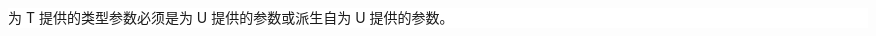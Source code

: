 <td style="width:85%;border-left:0px;border-right:0px;">为 T 提供的类型参数必须是为 U 提供的参数或派生自为 U 提供的参数。</td>
</tr>
</table>





